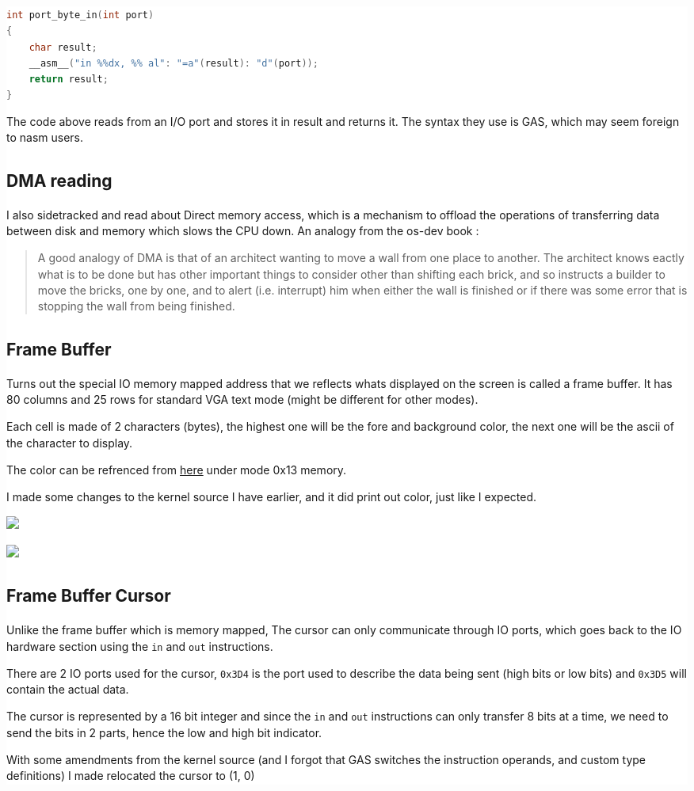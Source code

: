 ```c
int port_byte_in(int port)
{
    char result;
    __asm__("in %%dx, %% al": "=a"(result): "d"(port));
    return result;
}
```


The code above reads from an I/O port and stores it in result and returns it. The syntax they use is GAS, which may seem foreign to nasm users.

## DMA reading
I also sidetracked and read about Direct memory access, which is a mechanism to offload the operations of transferring data between disk and memory which slows the CPU down. An analogy from the os-dev book : 

> A good analogy of DMA is that of an architect wanting to move a wall from one place to another. The architect knows eactly what is to be done but has other important things to consider other than shifting each brick, and so instructs a builder to move the bricks, one by one, and to alert (i.e. interrupt) him when either the wall is finished or if there was some error that is stopping the wall from being finished.

## Frame Buffer
Turns out the special IO memory mapped address that we reflects whats displayed on the screen is called a frame buffer. It has 80 columns and 25 rows for standard VGA text mode (might be different for other modes).

Each cell is made of 2 characters (bytes), the highest one will be the fore and background color, the next one will be the ascii of the character to display.

The color can be refrenced from [here](http://www.brackeen.com/vga/basics.html) under mode 0x13 memory. 

I made some changes to the kernel source I have earlier, and it did print out color, just like I expected.

![](https://i.imgur.com/dQDVLCs.png)

![](https://i.imgur.com/HWn4Zhr.png)


## Frame Buffer Cursor
Unlike the frame buffer which is memory mapped, The cursor can only communicate through IO ports, which goes back to the IO hardware section using the `in` and `out` instructions.

There are 2 IO ports used for the cursor, `0x3D4` is the port used to describe the data being sent (high bits or low bits) and `0x3D5` will contain the actual data.

The cursor is represented by a 16 bit integer and since the `in` and `out` instructions can only transfer 8 bits at a time, we need to send the bits in 2 parts, hence the low and high bit indicator.

With some amendments from the kernel source (and I forgot that GAS switches the instruction operands, and custom type definitions) I made relocated the cursor to (1, 0)
